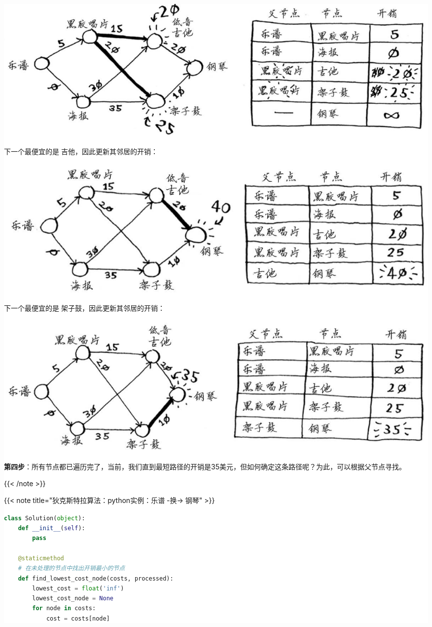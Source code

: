 <p align="center"><img src="/datasets/note/dikesi-3.png" width="100%" height="100%" title="dikesi" alt="dikesi"></p>
下一个最便宜的是 吉他，因此更新其邻居的开销：
<p align="center"><img src="/datasets/note/dikesi-4.png" width="100%" height="100%" title="dikesi" alt="dikesi"></p>
下一个最便宜的是 架子鼓，因此更新其邻居的开销：
<p align="center"><img src="/datasets/note/dikesi-5.png" width="100%" height="100%" title="dikesi" alt="dikesi"></p>

**第四步**：所有节点都已遍历完了，当前，我们直到最短路径的开销是35美元，但如何确定这条路径呢？为此，可以根据父节点寻找。

{{< /note >}}

{{< note title="狄克斯特拉算法：python实例：乐谱 -换-> 钢琴" >}}  
```python
class Solution(object):
    def __init__(self):
        pass
    
    @staticmethod
    # 在未处理的节点中找出开销最小的节点
    def find_lowest_cost_node(costs, processed):
        lowest_cost = float('inf')
        lowest_cost_node = None
        for node in costs:
            cost = costs[node]
```